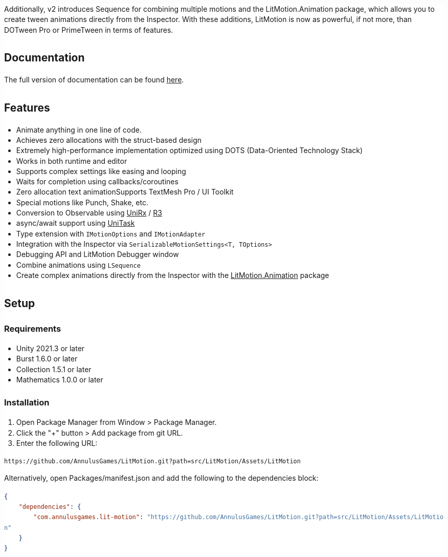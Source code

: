 Additionally, v2 introduces Sequence for combining multiple motions and the LitMotion.Animation package, which allows you to create tween animations directly from the Inspector. With these additions, LitMotion is now as powerful, if not more, than DOTween Pro or PrimeTween in terms of features.

## Documentation

The full version of documentation can be found [here](https://annulusgames.github.io/LitMotion/).

## Features

* Animate anything in one line of code.
* Achieves zero allocations with the struct-based design
* Extremely high-performance implementation optimized using DOTS (Data-Oriented Technology Stack)
* Works in both runtime and editor
* Supports complex settings like easing and looping
* Waits for completion using callbacks/coroutines
* Zero allocation text animationSupports TextMesh Pro / UI Toolkit
* Special motions like Punch, Shake, etc.
* Conversion to Observable using [UniRx](https://github.com/neuecc/UniRx) / [R3](https://github.com/Cysharp/R3)
* async/await support using [UniTask](https://github.com/Cysharp/UniTask)
* Type extension with `IMotionOptions` and `IMotionAdapter`
* Integration with the Inspector via `SerializableMotionSettings<T, TOptions>`
* Debugging API and LitMotion Debugger window
* Combine animations using `LSequence`
* Create complex animations directly from the Inspector with the [LitMotion.Animation](articles/en/litmotion-animation-overview.md) package

## Setup

### Requirements

* Unity 2021.3 or later
* Burst 1.6.0 or later
* Collection 1.5.1 or later
* Mathematics 1.0.0 or later

### Installation

1. Open Package Manager from Window > Package Manager.
2. Click the "+" button > Add package from git URL.
3. Enter the following URL:

```
https://github.com/AnnulusGames/LitMotion.git?path=src/LitMotion/Assets/LitMotion
```

Alternatively, open Packages/manifest.json and add the following to the dependencies block:

```json
{
    "dependencies": {
        "com.annulusgames.lit-motion": "https://github.com/AnnulusGames/LitMotion.git?path=src/LitMotion/Assets/LitMotion"
    }
}
```
